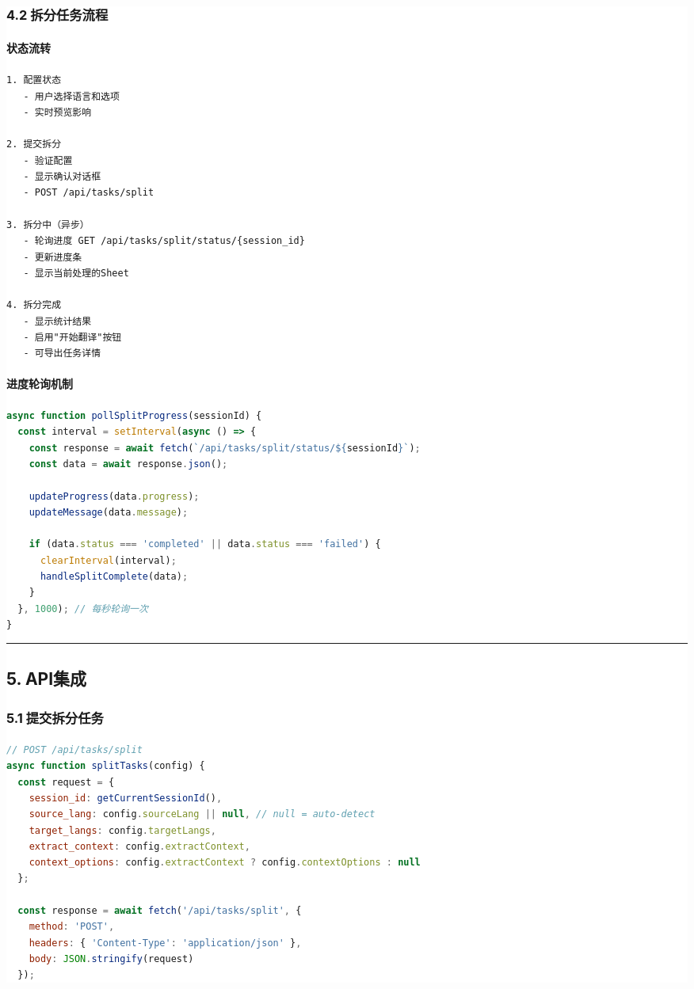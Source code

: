 ### 4.2 拆分任务流程

#### 状态流转
```
1. 配置状态
   - 用户选择语言和选项
   - 实时预览影响

2. 提交拆分
   - 验证配置
   - 显示确认对话框
   - POST /api/tasks/split

3. 拆分中（异步）
   - 轮询进度 GET /api/tasks/split/status/{session_id}
   - 更新进度条
   - 显示当前处理的Sheet

4. 拆分完成
   - 显示统计结果
   - 启用"开始翻译"按钮
   - 可导出任务详情
```

#### 进度轮询机制
```javascript
async function pollSplitProgress(sessionId) {
  const interval = setInterval(async () => {
    const response = await fetch(`/api/tasks/split/status/${sessionId}`);
    const data = await response.json();

    updateProgress(data.progress);
    updateMessage(data.message);

    if (data.status === 'completed' || data.status === 'failed') {
      clearInterval(interval);
      handleSplitComplete(data);
    }
  }, 1000); // 每秒轮询一次
}
```

---

## 5. API集成

### 5.1 提交拆分任务

```javascript
// POST /api/tasks/split
async function splitTasks(config) {
  const request = {
    session_id: getCurrentSessionId(),
    source_lang: config.sourceLang || null, // null = auto-detect
    target_langs: config.targetLangs,
    extract_context: config.extractContext,
    context_options: config.extractContext ? config.contextOptions : null
  };

  const response = await fetch('/api/tasks/split', {
    method: 'POST',
    headers: { 'Content-Type': 'application/json' },
    body: JSON.stringify(request)
  });
```